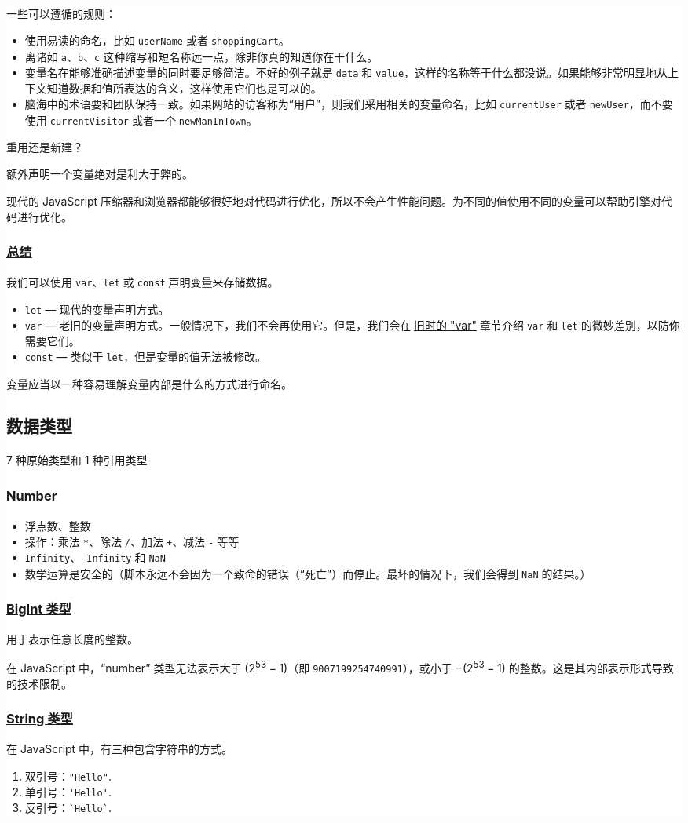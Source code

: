 一些可以遵循的规则：

- 使用易读的命名，比如 `userName` 或者 `shoppingCart`。
- 离诸如 `a`、`b`、`c` 这种缩写和短名称远一点，除非你真的知道你在干什么。
- 变量名在能够准确描述变量的同时要足够简洁。不好的例子就是 `data` 和 `value`，这样的名称等于什么都没说。如果能够非常明显地从上下文知道数据和值所表达的含义，这样使用它们也是可以的。
- 脑海中的术语要和团队保持一致。如果网站的访客称为“用户”，则我们采用相关的变量命名，比如 `currentUser` 或者 `newUser`，而不要使用 `currentVisitor` 或者一个 `newManInTown`。

重用还是新建？

额外声明一个变量绝对是利大于弊的。

现代的 JavaScript 压缩器和浏览器都能够很好地对代码进行优化，所以不会产生性能问题。为不同的值使用不同的变量可以帮助引擎对代码进行优化。

### [总结](https://zh.javascript.info/variables#zong-jie)

我们可以使用 `var`、`let` 或 `const` 声明变量来存储数据。

- `let` — 现代的变量声明方式。
- `var` — 老旧的变量声明方式。一般情况下，我们不会再使用它。但是，我们会在 [旧时的 "var"](https://zh.javascript.info/var) 章节介绍 `var` 和 `let` 的微妙差别，以防你需要它们。
- `const` — 类似于 `let`，但是变量的值无法被修改。

变量应当以一种容易理解变量内部是什么的方式进行命名。



## 数据类型

7 种原始类型和 1 种引用类型

### Number

- 浮点数、整数
- 操作：乘法 `*`、除法 `/`、加法 `+`、减法 `-` 等等
- `Infinity`、`-Infinity` 和 `NaN`
- 数学运算是安全的（脚本永远不会因为一个致命的错误（“死亡”）而停止。最坏的情况下，我们会得到 `NaN` 的结果。）



### [BigInt 类型](https://zh.javascript.info/types#bigint-lei-xing)

用于表示任意长度的整数。

在 JavaScript 中，“number” 类型无法表示大于 $(2^{53}-1)$（即 `9007199254740991`），或小于 $-(2^{53}-1)$ 的整数。这是其内部表示形式导致的技术限制。



### [String 类型](https://zh.javascript.info/types#string-lei-xing)

在 JavaScript 中，有三种包含字符串的方式。

1. 双引号：`"Hello"`.
2. 单引号：`'Hello'`.
3. 反引号：`` `Hello` ``.
